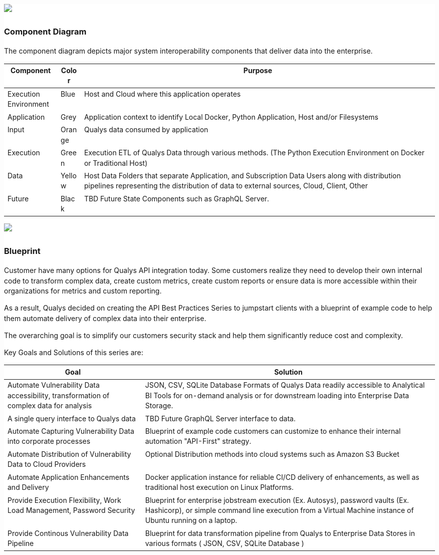 [![](https://user-images.githubusercontent.com/82658653/190963226-dee51f36-7f32-492a-9cb6-5acb906e4d7d.png)](https://user-images.githubusercontent.com/82658653/190963226-dee51f36-7f32-492a-9cb6-5acb906e4d7d.png)

### Component Diagram
The component diagram depicts major system interoperability components that deliver data into the enterprise.

Component | Color | Purpose
------------ | ------------- | -------------
Execution Environment | Blue | Host and Cloud where this application operates
Application | Grey | Application context to identify Local Docker, Python Application, Host and/or Filesystems
Input | Orange | Qualys data consumed by application
Execution | Green | Execution ETL of Qualys Data through various methods.  (The Python Execution Environment on Docker or Traditional Host)
Data | Yellow | Host Data Folders that separate Application, and Subscription Data Users along with distribution pipelines representing the distribution of data to external sources, Cloud, Client, Other
Future | Black | TBD Future State Components such as GraphQL Server.

[![](https://user-images.githubusercontent.com/82658653/120926641-c1ea5800-c6ab-11eb-832b-1af03f77462a.png)](https://user-images.githubusercontent.com/82658653/120926641-c1ea5800-c6ab-11eb-832b-1af03f77462a.png)

### Blueprint
Customer have many options for Qualys API integration today.  Some customers realize they need to develop their own 
internal code to transform complex data, create custom metrics, create custom reports or ensure data is more accessible within their organizations for metrics and custom reporting.

As a result, Qualys decided on creating the API Best Practices Series to jumpstart clients with a blueprint of example code
to help them automate delivery of complex data into their enterprise.  

The overarching goal is to simplify our customers security stack and help them significantly reduce cost and 
complexity.

Key Goals and Solutions of this series are:

Goal | Solution
------------ | -------------
Automate Vulnerability Data accessibility, transformation of complex data for analysis | JSON, CSV, SQLite Database Formats of Qualys Data readily accessible to Analytical BI Tools for on-demand analysis or for downstream loading into Enterprise Data Storage.
A single query interface to Qualys data | TBD Future GraphQL Server interface to data.
Automate Capturing Vulnerability Data into corporate processes | Blueprint of example code customers can customize to enhance their internal automation "API-First" strategy.
Automate Distribution of Vulnerability Data to Cloud Providers | Optional Distribution methods into cloud systems such as Amazon S3 Bucket
Automate Application Enhancements and Delivery | Docker application instance for reliable CI/CD delivery of enhancements, as well as traditional host execution on Linux Platforms.
Provide Execution Flexibility, Work Load Management, Password Security | Blueprint for enterprise jobstream execution (Ex. Autosys), password vaults (Ex. Hashicorp), or simple command line execution from a Virtual Machine instance of Ubuntu running on a laptop.
Provide Continous Vulnerability Data Pipeline | Blueprint for data transformation pipeline from Qualys to Enterprise Data Stores in various formats ( JSON, CSV, SQLite Database ) 
